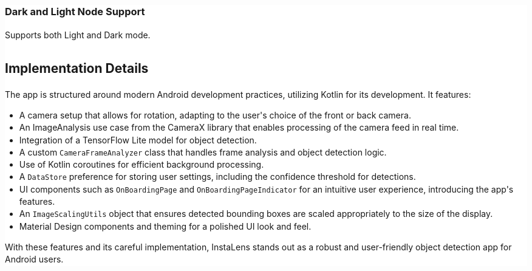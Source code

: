 ### Dark and Light Node Support
Supports both Light and Dark mode.

## Implementation Details

The app is structured around modern Android development practices, utilizing Kotlin for its development. It features:

- A camera setup that allows for rotation, adapting to the user's choice of the front or back camera.
- An ImageAnalysis use case from the CameraX library that enables processing of the camera feed in real time.
- Integration of a TensorFlow Lite model for object detection.
- A custom `CameraFrameAnalyzer` class that handles frame analysis and object detection logic.
- Use of Kotlin coroutines for efficient background processing.
- A `DataStore` preference for storing user settings, including the confidence threshold for detections.
- UI components such as `OnBoardingPage` and `OnBoardingPageIndicator` for an intuitive user experience, introducing the app's features.
- An `ImageScalingUtils` object that ensures detected bounding boxes are scaled appropriately to the size of the display.
- Material Design components and theming for a polished UI look and feel.

With these features and its careful implementation, InstaLens stands out as a robust and user-friendly object detection app for Android users.

